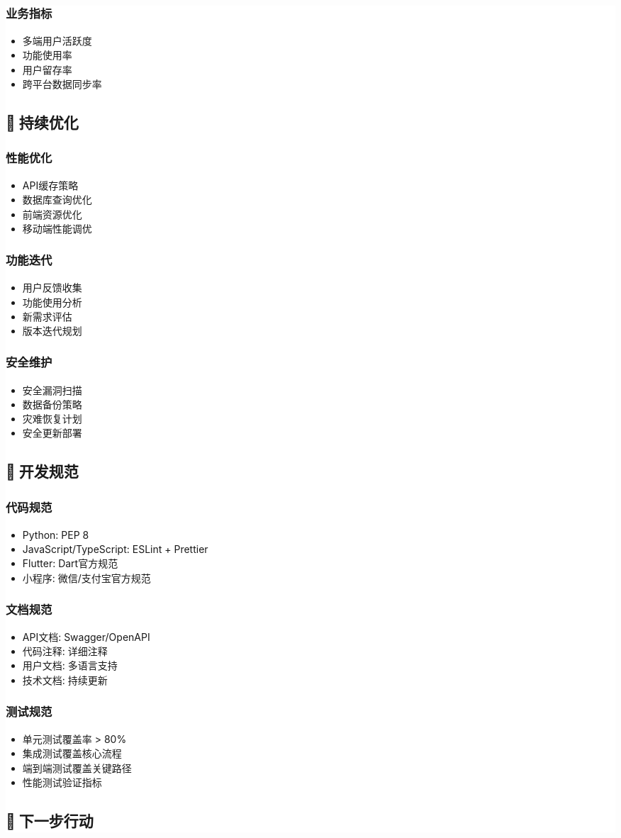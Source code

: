 ### 业务指标
- 多端用户活跃度
- 功能使用率
- 用户留存率
- 跨平台数据同步率

## 🔄 持续优化

### 性能优化
- API缓存策略
- 数据库查询优化
- 前端资源优化
- 移动端性能调优

### 功能迭代
- 用户反馈收集
- 功能使用分析
- 新需求评估
- 版本迭代规划

### 安全维护
- 安全漏洞扫描
- 数据备份策略
- 灾难恢复计划
- 安全更新部署

## 📝 开发规范

### 代码规范
- Python: PEP 8
- JavaScript/TypeScript: ESLint + Prettier
- Flutter: Dart官方规范
- 小程序: 微信/支付宝官方规范

### 文档规范
- API文档: Swagger/OpenAPI
- 代码注释: 详细注释
- 用户文档: 多语言支持
- 技术文档: 持续更新

### 测试规范
- 单元测试覆盖率 > 80%
- 集成测试覆盖核心流程
- 端到端测试覆盖关键路径
- 性能测试验证指标

## 🎯 下一步行动
